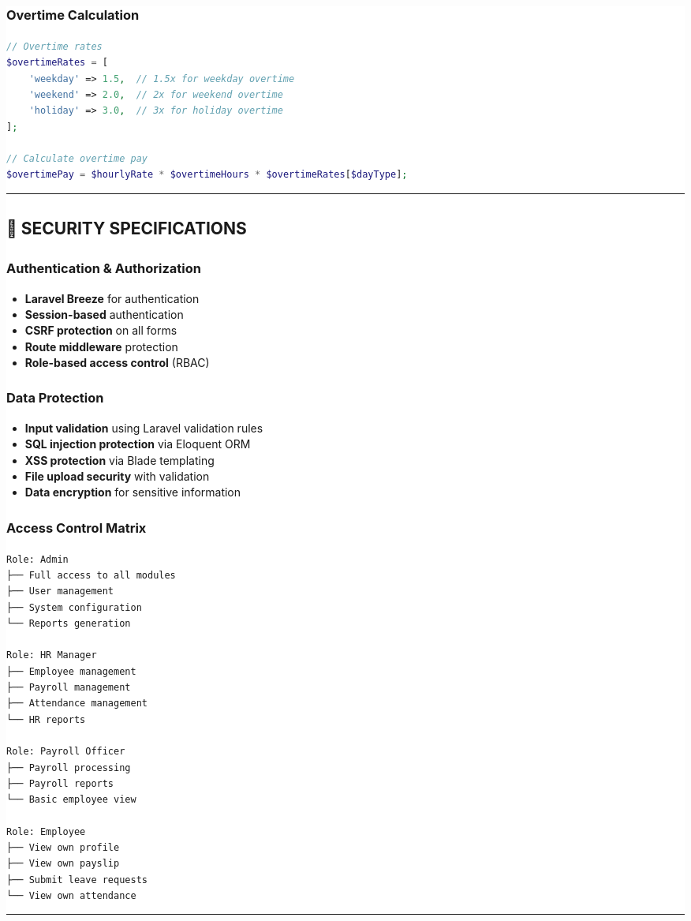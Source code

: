 ### **Overtime Calculation**
```php
// Overtime rates
$overtimeRates = [
    'weekday' => 1.5,  // 1.5x for weekday overtime
    'weekend' => 2.0,  // 2x for weekend overtime
    'holiday' => 3.0,  // 3x for holiday overtime
];

// Calculate overtime pay
$overtimePay = $hourlyRate * $overtimeHours * $overtimeRates[$dayType];
```

---

## 🔐 **SECURITY SPECIFICATIONS**

### **Authentication & Authorization**
- **Laravel Breeze** for authentication
- **Session-based** authentication
- **CSRF protection** on all forms
- **Route middleware** protection
- **Role-based access control** (RBAC)

### **Data Protection**
- **Input validation** using Laravel validation rules
- **SQL injection protection** via Eloquent ORM
- **XSS protection** via Blade templating
- **File upload security** with validation
- **Data encryption** for sensitive information

### **Access Control Matrix**
```
Role: Admin
├── Full access to all modules
├── User management
├── System configuration
└── Reports generation

Role: HR Manager
├── Employee management
├── Payroll management
├── Attendance management
└── HR reports

Role: Payroll Officer
├── Payroll processing
├── Payroll reports
└── Basic employee view

Role: Employee
├── View own profile
├── View own payslip
├── Submit leave requests
└── View own attendance
```

---
